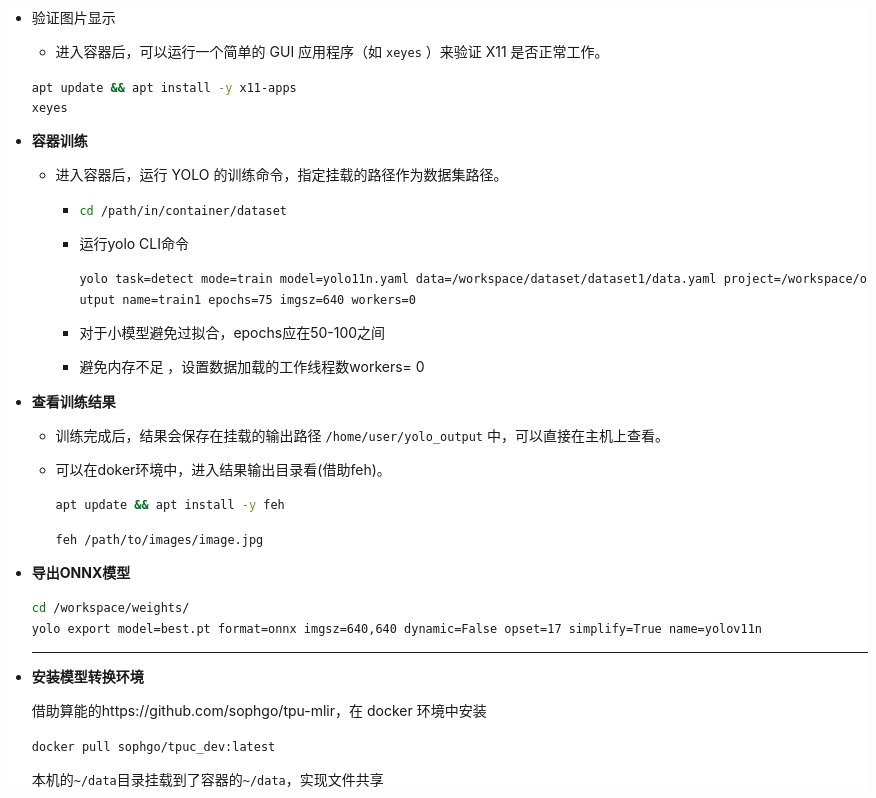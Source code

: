   - 验证图片显示

    - 进入容器后，可以运行一个简单的 GUI 应用程序（如 `xeyes` ）来验证 X11 是否正常工作。

    ~~~bash
    apt update && apt install -y x11-apps
    xeyes
    ~~~

- **容器训练**

  - 进入容器后，运行 YOLO 的训练命令，指定挂载的路径作为数据集路径。

    - ~~~bash
      cd /path/in/container/dataset
      ~~~

    - 运行yolo CLI命令

      ~~~bash
      yolo task=detect mode=train model=yolo11n.yaml data=/workspace/dataset/dataset1/data.yaml project=/workspace/output name=train1 epochs=75 imgsz=640 workers=0 
      ~~~

    - 对于小模型避免过拟合，epochs应在50-100之间
    
    - 避免内存不足 ，设置数据加载的工作线程数workers= 0

- **查看训练结果**

  - 训练完成后，结果会保存在挂载的输出路径 `/home/user/yolo_output` 中，可以直接在主机上查看。

  - 可以在doker环境中，进入结果输出目录看(借助feh)。

    ~~~bash
    apt update && apt install -y feh
    ~~~

    ~~~bash
    feh /path/to/images/image.jpg
    ~~~

- **导出ONNX模型**

  ~~~bash
  cd /workspace/weights/
  yolo export model=best.pt format=onnx imgsz=640,640 dynamic=False opset=17 simplify=True name=yolov11n
  ~~~

- ****

  **安装模型转换环境**

  借助算能的https://github.com/sophgo/tpu-mlir，在 docker 环境中安装

  ~~~bash
  docker pull sophgo/tpuc_dev:latest
  ~~~

  本机的`~/data`目录挂载到了容器的`~/data`，实现文件共享
